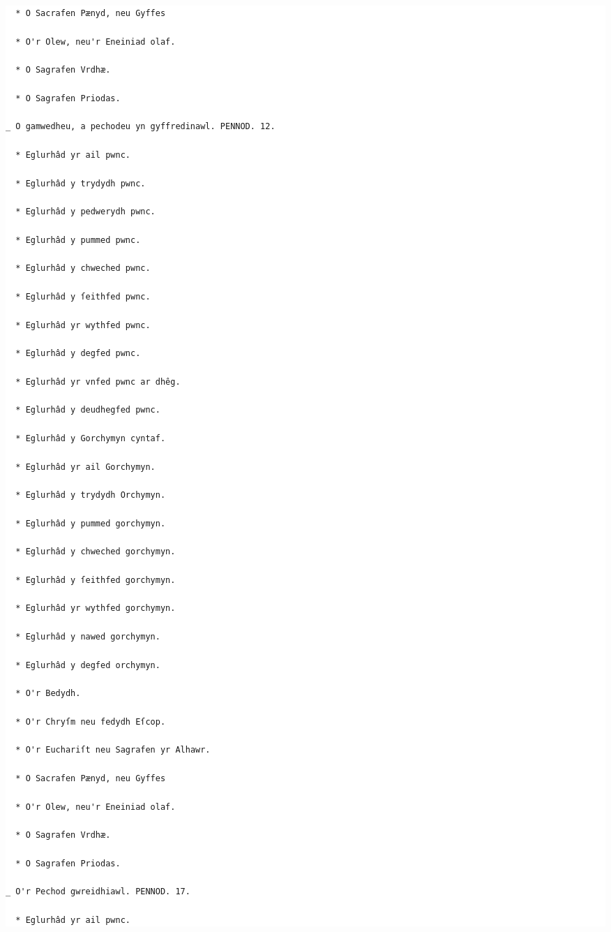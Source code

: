       * O Sacrafen Pænyd, neu Gyffes

      * O'r Olew, neu'r Eneiniad olaf.

      * O Sagrafen Vrdhæ.

      * O Sagrafen Priodas.

    _ O gamwedheu, a pechodeu yn gyffredinawl. PENNOD. 12.

      * Eglurhâd yr ail pwnc.

      * Eglurhâd y trydydh pwnc.

      * Eglurhâd y pedwerydh pwnc.

      * Eglurhâd y pummed pwnc.

      * Eglurhâd y chweched pwnc.

      * Eglurhâd y ſeithfed pwnc.

      * Eglurhâd yr wythfed pwnc.

      * Eglurhâd y degfed pwnc.

      * Eglurhâd yr vnfed pwnc ar dhêg.

      * Eglurhâd y deudhegfed pwnc.

      * Eglurhâd y Gorchymyn cyntaf.

      * Eglurhâd yr ail Gorchymyn.

      * Eglurhâd y trydydh Orchymyn.

      * Eglurhâd y pummed gorchymyn.

      * Eglurhâd y chweched gorchymyn.

      * Eglurhâd y ſeithfed gorchymyn.

      * Eglurhâd yr wythfed gorchymyn.

      * Eglurhâd y nawed gorchymyn.

      * Eglurhâd y degfed orchymyn.

      * O'r Bedydh.

      * O'r Chryſm neu fedydh Eſcop.

      * O'r Euchariſt neu Sagrafen yr Alhawr.

      * O Sacrafen Pænyd, neu Gyffes

      * O'r Olew, neu'r Eneiniad olaf.

      * O Sagrafen Vrdhæ.

      * O Sagrafen Priodas.

    _ O'r Pechod gwreidhiawl. PENNOD. 17.

      * Eglurhâd yr ail pwnc.

